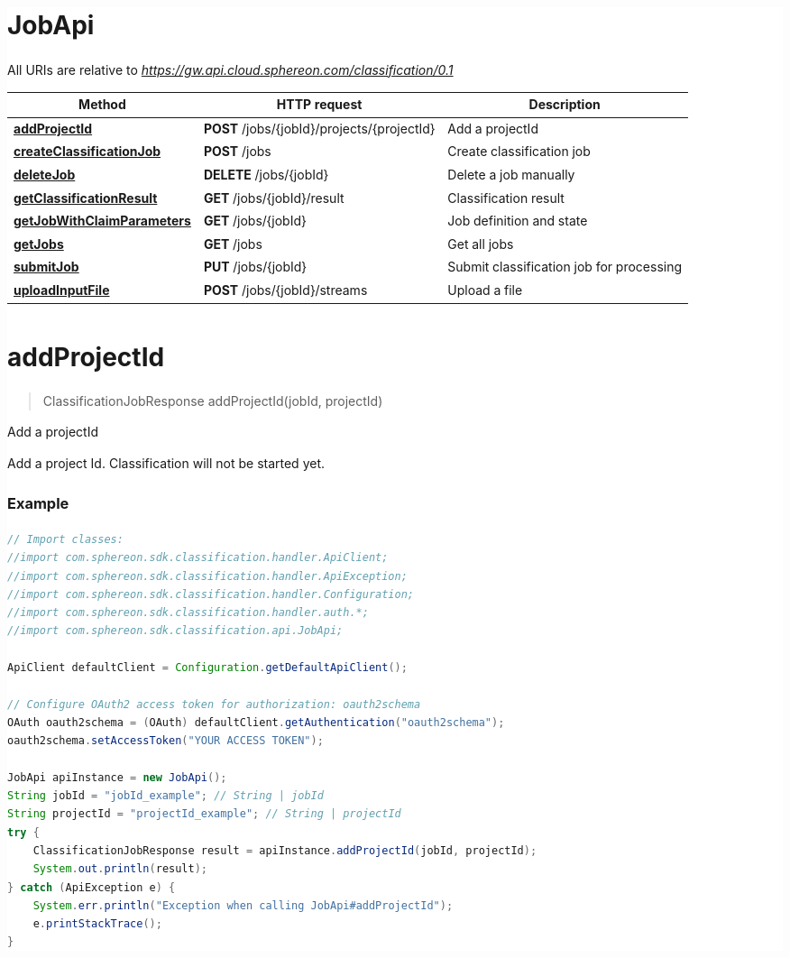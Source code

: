 # JobApi

All URIs are relative to *https://gw.api.cloud.sphereon.com/classification/0.1*

Method | HTTP request | Description
------------- | ------------- | -------------
[**addProjectId**](JobApi.md#addProjectId) | **POST** /jobs/{jobId}/projects/{projectId} | Add a projectId
[**createClassificationJob**](JobApi.md#createClassificationJob) | **POST** /jobs | Create classification job
[**deleteJob**](JobApi.md#deleteJob) | **DELETE** /jobs/{jobId} | Delete a job manually
[**getClassificationResult**](JobApi.md#getClassificationResult) | **GET** /jobs/{jobId}/result | Classification result
[**getJobWithClaimParameters**](JobApi.md#getJobWithClaimParameters) | **GET** /jobs/{jobId} | Job definition and state
[**getJobs**](JobApi.md#getJobs) | **GET** /jobs | Get all jobs
[**submitJob**](JobApi.md#submitJob) | **PUT** /jobs/{jobId} | Submit classification job for processing
[**uploadInputFile**](JobApi.md#uploadInputFile) | **POST** /jobs/{jobId}/streams | Upload a file


<a name="addProjectId"></a>
# **addProjectId**
> ClassificationJobResponse addProjectId(jobId, projectId)

Add a projectId

Add a project Id. Classification will not be started yet.

### Example
```java
// Import classes:
//import com.sphereon.sdk.classification.handler.ApiClient;
//import com.sphereon.sdk.classification.handler.ApiException;
//import com.sphereon.sdk.classification.handler.Configuration;
//import com.sphereon.sdk.classification.handler.auth.*;
//import com.sphereon.sdk.classification.api.JobApi;

ApiClient defaultClient = Configuration.getDefaultApiClient();

// Configure OAuth2 access token for authorization: oauth2schema
OAuth oauth2schema = (OAuth) defaultClient.getAuthentication("oauth2schema");
oauth2schema.setAccessToken("YOUR ACCESS TOKEN");

JobApi apiInstance = new JobApi();
String jobId = "jobId_example"; // String | jobId
String projectId = "projectId_example"; // String | projectId
try {
    ClassificationJobResponse result = apiInstance.addProjectId(jobId, projectId);
    System.out.println(result);
} catch (ApiException e) {
    System.err.println("Exception when calling JobApi#addProjectId");
    e.printStackTrace();
}
```
